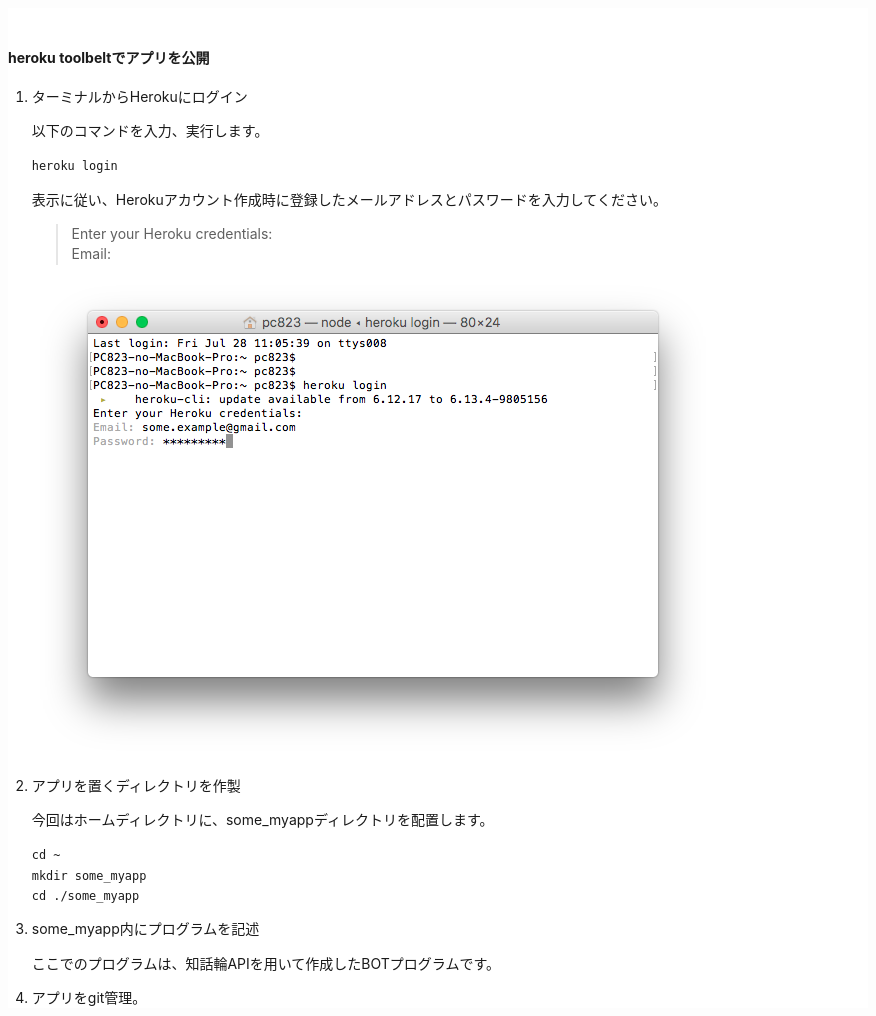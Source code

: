 <a name="herokutoolbeltでアプリを公開"></a><br>

#### heroku toolbeltでアプリを公開

1. ターミナルからHerokuにログイン

    以下のコマンドを入力、実行します。

    ```
    heroku login
    ```

    表示に従い、Herokuアカウント作成時に登録したメールアドレスとパスワードを入力してください。
    >Enter your Heroku credentials:  
    Email:

    ![image of heroku  login in Terminal](../img/heroku_login.png)

1. アプリを置くディレクトリを作製

    今回はホームディレクトリに、some_myappディレクトリを配置します。  

    `cd ~`  
    `mkdir some_myapp`  
    `cd ./some_myapp`  

1. some_myapp内にプログラムを記述

    ここでのプログラムは、知話輪APIを用いて作成したBOTプログラムです。

1. アプリをgit管理。
